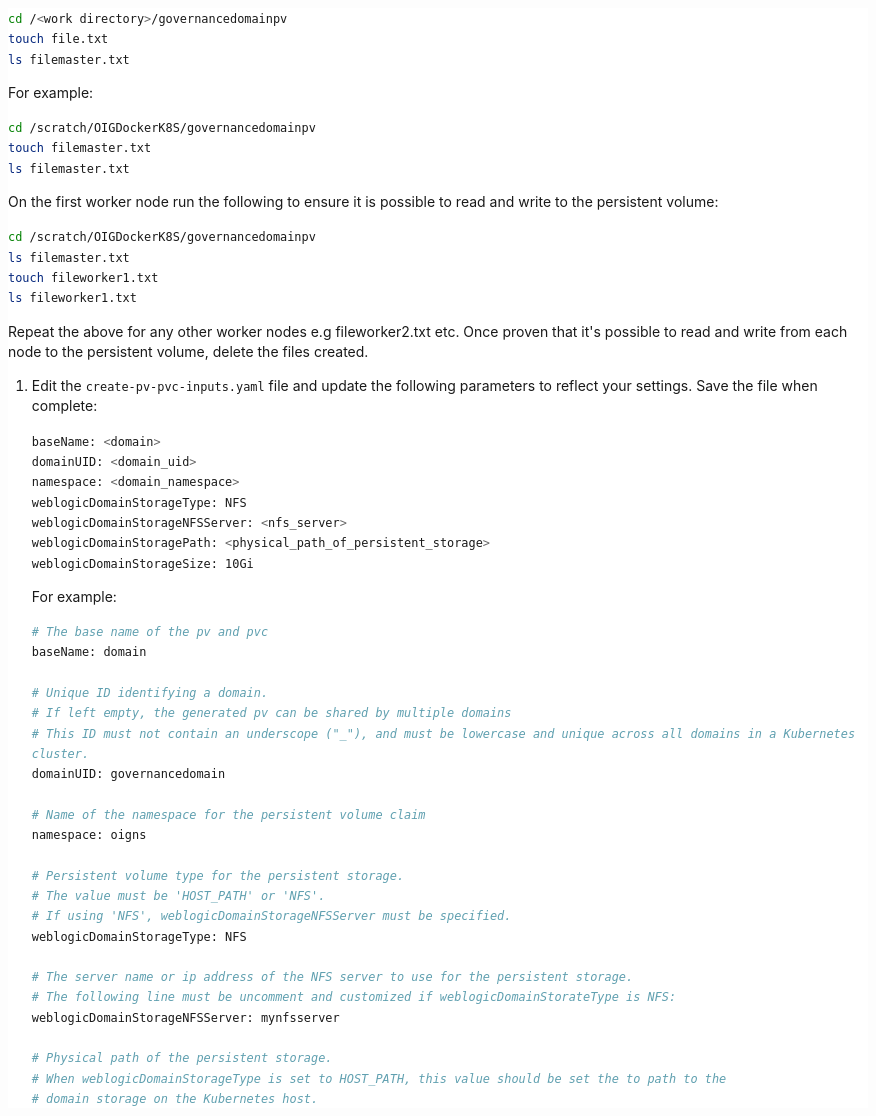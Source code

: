    ```bash 
   cd /<work directory>/governancedomainpv
   touch file.txt
   ls filemaster.txt
   ```
   
   For example:
   
   ```bash
   cd /scratch/OIGDockerK8S/governancedomainpv
   touch filemaster.txt
   ls filemaster.txt
   ```
   
   On the first worker node run the following to ensure it is possible to read and write to the persistent volume:
   
   ```bash
   cd /scratch/OIGDockerK8S/governancedomainpv
   ls filemaster.txt
   touch fileworker1.txt
   ls fileworker1.txt
   ```
   
   Repeat the above for any other worker nodes e.g fileworker2.txt etc. Once proven that it's possible to read and write from each node to the persistent volume, delete the files created.
   
1. Edit the `create-pv-pvc-inputs.yaml` file and update the following parameters to reflect your settings. Save the file when complete:

   ```bash
   baseName: <domain>
   domainUID: <domain_uid>
   namespace: <domain_namespace>
   weblogicDomainStorageType: NFS
   weblogicDomainStorageNFSServer: <nfs_server>
   weblogicDomainStoragePath: <physical_path_of_persistent_storage>
   weblogicDomainStorageSize: 10Gi
   ```
    
   For example:
	
   ```bash
   # The base name of the pv and pvc
   baseName: domain

   # Unique ID identifying a domain.
   # If left empty, the generated pv can be shared by multiple domains
   # This ID must not contain an underscope ("_"), and must be lowercase and unique across all domains in a Kubernetes cluster.
   domainUID: governancedomain

   # Name of the namespace for the persistent volume claim
   namespace: oigns

   # Persistent volume type for the persistent storage.
   # The value must be 'HOST_PATH' or 'NFS'.
   # If using 'NFS', weblogicDomainStorageNFSServer must be specified.
   weblogicDomainStorageType: NFS

   # The server name or ip address of the NFS server to use for the persistent storage.
   # The following line must be uncomment and customized if weblogicDomainStorateType is NFS:
   weblogicDomainStorageNFSServer: mynfsserver

   # Physical path of the persistent storage.
   # When weblogicDomainStorageType is set to HOST_PATH, this value should be set the to path to the
   # domain storage on the Kubernetes host.
   ```